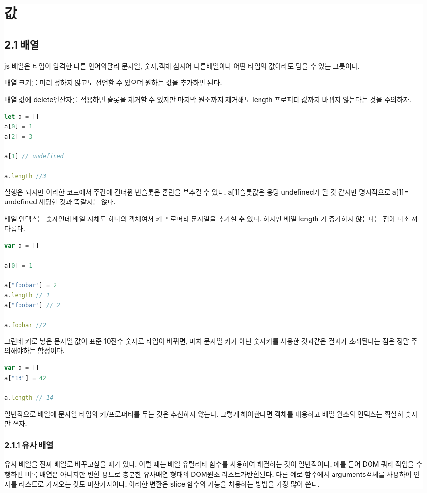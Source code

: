 # 값

## 2.1 배열

js 배열은 타입이 엄격한 다른 언어와달리 문자열, 숫자,객체 심지어 다른배열이나 어떤 타입의 값이라도 담을 수 있는 그릇이다.

배열 크기를 미리 정하지 않고도 선언할 수 있으며 원하는 값을 추가하면 된다.

배열 값에 delete연산자를 적용하면 슬롯을 제거할 수 있지만 마지막 원소까지 제거해도 length 프로퍼티 값까지 바뀌지 않는다는 것을 주의하자.

```js
let a = []
a[0] = 1
a[2] = 3

a[1] // undefined

a.length //3
```

실행은 되지만 이러한 코드에서 주간에 건너뛴 빈슬롯은 혼란을 부추길 수 있다. a[1]슬롯값은 응당 undefined가 될 것 같지만 명시적으로 a[1]= undefined 세팅한 것과 똑같지는 않다.

배열 인덱스는 숫자인데 배열 자체도 하나의 객체여서 키 프로퍼티 문자열을 추가할 수 있다.
하지만 배열 length 가 증가하지 않는다는 점이 다소 까다롭다.

```js
var a = []

a[0] = 1

a["foobar"] = 2
a.length // 1
a["foobar"] // 2

a.foobar //2
```

그런데 키로 넣은 문자열 값이 표준 10진수 숫자로 타입이 바뀌면, 마치 문자열 키가 아닌 숫자키를 사용한 것과같은 결과가 초래된다는 점은 정말 주의해야하는 함정이다.

```js
var a = []
a["13"] = 42

a.length // 14
```

일반적으로 배열에 문자열 타입의 키/프로퍼티를 두는 것은 추천하지 않는다. 그렇게 해야한다면 객체를 대용하고 배열 원소의 인덱스는 확실히 숫자만 쓰자.

### 2.1.1 유사 배열

유사 배열을 진짜 배열로 바꾸고싶을 때가 있다. 이럴 때는 배열 유틸리티 함수를 사용하여 해결하는 것이 일반적이다. 예를 들어 DOM 쿼리 작업을 수행하면 비록 배열은 아니지만 변환 용도로 충분한 유사배열 형태의 DOM원소 리스트가반환된다. 다른 예로 함수에서 arguments객체를 사용하여 인자를 리스트로 가져오는 것도 마찬가지이다.
이러한 변환은 slice 함수의 기능을 차용하는 방법을 가장 많이 쓴다.
